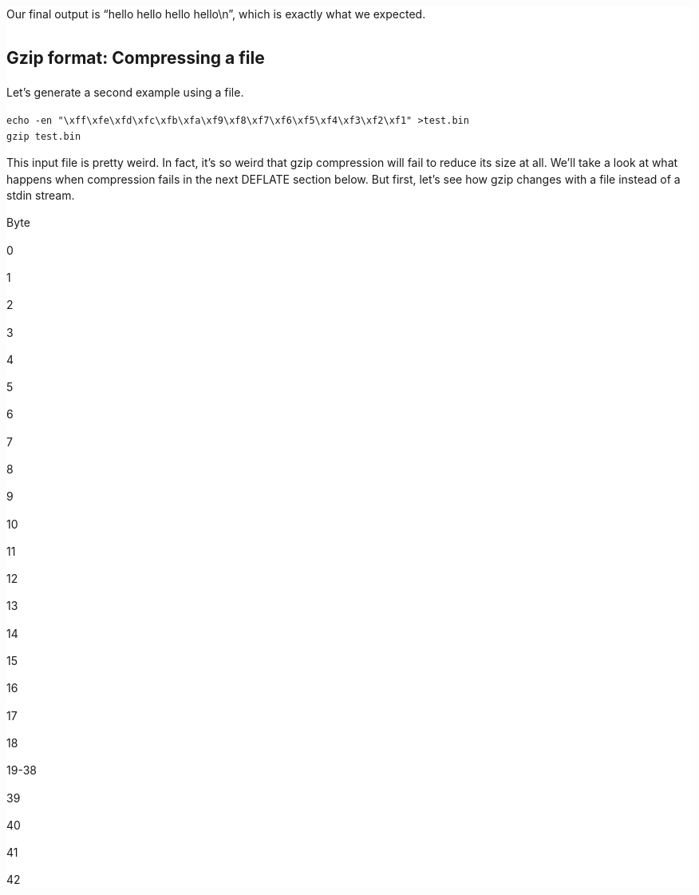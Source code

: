 Our final output is “hello hello hello hello\\n”, which is exactly what we expected.

## Gzip format: Compressing a file

Let’s generate a second example using a file.

    echo -en "\xff\xfe\xfd\xfc\xfb\xfa\xf9\xf8\xf7\xf6\xf5\xf4\xf3\xf2\xf1" >test.bin
    gzip test.bin

This input file is pretty weird. In fact, it’s so weird that gzip compression will fail to reduce its size at all. We’ll take a look at what happens when compression fails in the next DEFLATE section below. But first, let’s see how gzip changes with a file instead of a stdin stream.

Byte

0

1

2

3

4

5

6

7

8

9

10

11

12

13

14

15

16

17

18

19-38

39

40

41

42
